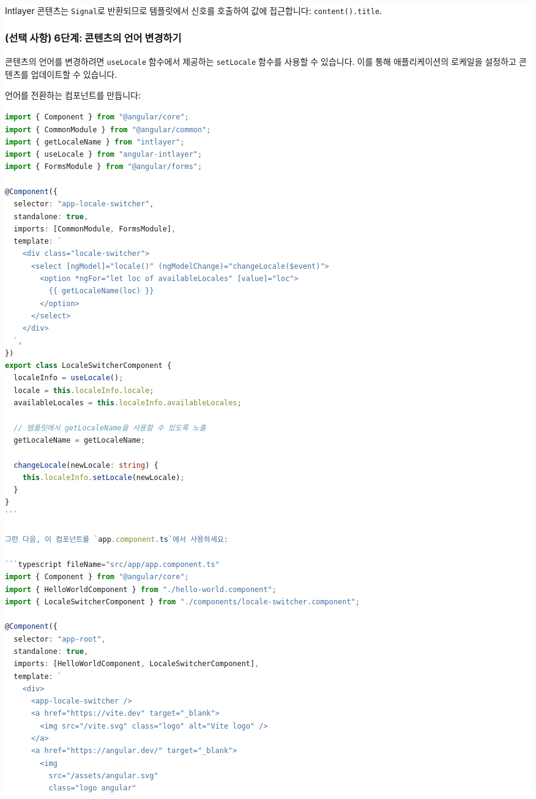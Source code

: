 Intlayer 콘텐츠는 `Signal`로 반환되므로 템플릿에서 신호를 호출하여 값에 접근합니다: `content().title`.

### (선택 사항) 6단계: 콘텐츠의 언어 변경하기

콘텐츠의 언어를 변경하려면 `useLocale` 함수에서 제공하는 `setLocale` 함수를 사용할 수 있습니다. 이를 통해 애플리케이션의 로케일을 설정하고 콘텐츠를 업데이트할 수 있습니다.

언어를 전환하는 컴포넌트를 만듭니다:

````typescript fileName="src/app/components/locale-switcher.component.ts"
import { Component } from "@angular/core";
import { CommonModule } from "@angular/common";
import { getLocaleName } from "intlayer";
import { useLocale } from "angular-intlayer";
import { FormsModule } from "@angular/forms";

@Component({
  selector: "app-locale-switcher",
  standalone: true,
  imports: [CommonModule, FormsModule],
  template: `
    <div class="locale-switcher">
      <select [ngModel]="locale()" (ngModelChange)="changeLocale($event)">
        <option *ngFor="let loc of availableLocales" [value]="loc">
          {{ getLocaleName(loc) }}
        </option>
      </select>
    </div>
  `,
})
export class LocaleSwitcherComponent {
  localeInfo = useLocale();
  locale = this.localeInfo.locale;
  availableLocales = this.localeInfo.availableLocales;

  // 템플릿에서 getLocaleName을 사용할 수 있도록 노출
  getLocaleName = getLocaleName;

  changeLocale(newLocale: string) {
    this.localeInfo.setLocale(newLocale);
  }
}
```

그런 다음, 이 컴포넌트를 `app.component.ts`에서 사용하세요:

```typescript fileName="src/app/app.component.ts"
import { Component } from "@angular/core";
import { HelloWorldComponent } from "./hello-world.component";
import { LocaleSwitcherComponent } from "./components/locale-switcher.component";

@Component({
  selector: "app-root",
  standalone: true,
  imports: [HelloWorldComponent, LocaleSwitcherComponent],
  template: `
    <div>
      <app-locale-switcher />
      <a href="https://vite.dev" target="_blank">
        <img src="/vite.svg" class="logo" alt="Vite logo" />
      </a>
      <a href="https://angular.dev/" target="_blank">
        <img
          src="/assets/angular.svg"
          class="logo angular"
````